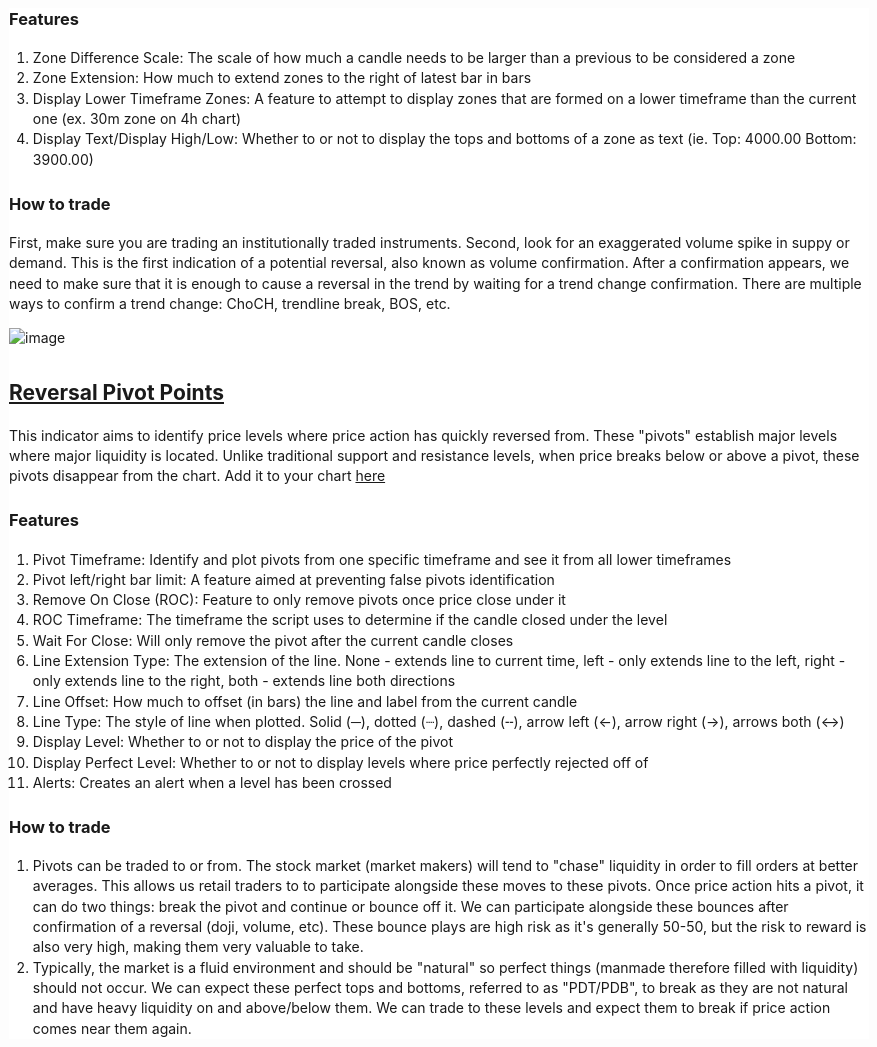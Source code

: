 ### Features

1. Zone Difference Scale: The scale of how much a candle needs to be larger than a previous to be considered a zone
2. Zone Extension: How much to extend zones to the right of latest bar in bars
3. Display Lower Timeframe Zones: A feature to attempt to display zones that are formed on a lower timeframe than the current one (ex. 30m zone on 4h chart)
4. Display Text/Display High/Low: Whether to or not to display the tops and bottoms of a zone as text (ie. Top: 4000.00 Bottom: 3900.00)

### How to trade

First, make sure you are trading an institutionally traded instruments. Second, look for an exaggerated volume spike in suppy or demand. This is the first indication of a potential reversal, also known as volume confirmation. After a confirmation appears, we need to make sure that it is enough to cause a reversal in the trend by waiting for a trend change confirmation. There are multiple ways to confirm a trend change: ChoCH, trendline break, BOS, etc.

![image](https://github.com/2LV/Tradingview-Indicators/assets/70970973/3b0c8719-e79e-4677-999f-8f4400868a15)

## [Reversal Pivot Points](https://github.com/2LV/Tradingview-Indicators/blob/main/indicators/Reversal%20Pivot%20Points) 
This indicator aims to identify price levels where price action has quickly reversed from. These "pivots" establish major levels where major liquidity is located. Unlike traditional support and resistance levels, when price breaks below or above a pivot, these pivots disappear from the chart. Add it to your chart [here](https://www.tradingview.com/script/OGeG7pyt-Reversal-Pivot-Points/)

### Features

1. Pivot Timeframe: Identify and plot pivots from one specific timeframe and see it from all lower timeframes
2. Pivot left/right bar limit: A feature aimed at preventing false pivots identification
3. Remove On Close (ROC): Feature to only remove pivots once price close under it
4. ROC Timeframe: The timeframe the script uses to determine if the candle closed under the level
5. Wait For Close: Will only remove the pivot after the current candle closes
6. Line Extension Type: The extension of the line. None - extends line to current time, left - only extends line to the left, right - only extends line to the right, both - extends line both directions
7. Line Offset: How much to offset (in bars) the line and label from the current candle
8. Line Type: The style of line when plotted. Solid (─), dotted (┈), dashed (╌), arrow left (←), arrow right (→), arrows both (↔)
9. Display Level: Whether to or not to display the price of the pivot
10. Display Perfect Level: Whether to or not to display levels where price perfectly rejected off of
11. Alerts: Creates an alert when a level has been crossed

### How to trade

1. Pivots can be traded to or from. The stock market (market makers) will tend to "chase" liquidity in order to fill orders at better averages. This allows us retail traders to to participate alongside these moves to these pivots. Once price action hits a pivot, it can do two things: break the pivot and continue or bounce off it. We can participate alongside these bounces after confirmation of a reversal (doji, volume, etc). These bounce plays are high risk as it's generally 50-50, but the risk to reward is also very high, making them very valuable to take.
2. Typically, the market is a fluid environment and should be "natural" so perfect things (manmade therefore filled with liquidity) should not occur. We can expect these perfect tops and bottoms, referred to as "PDT/PDB", to break as they are not natural and have heavy liquidity on and above/below them. We can trade to these levels and expect them to break if price action comes near them again. 
